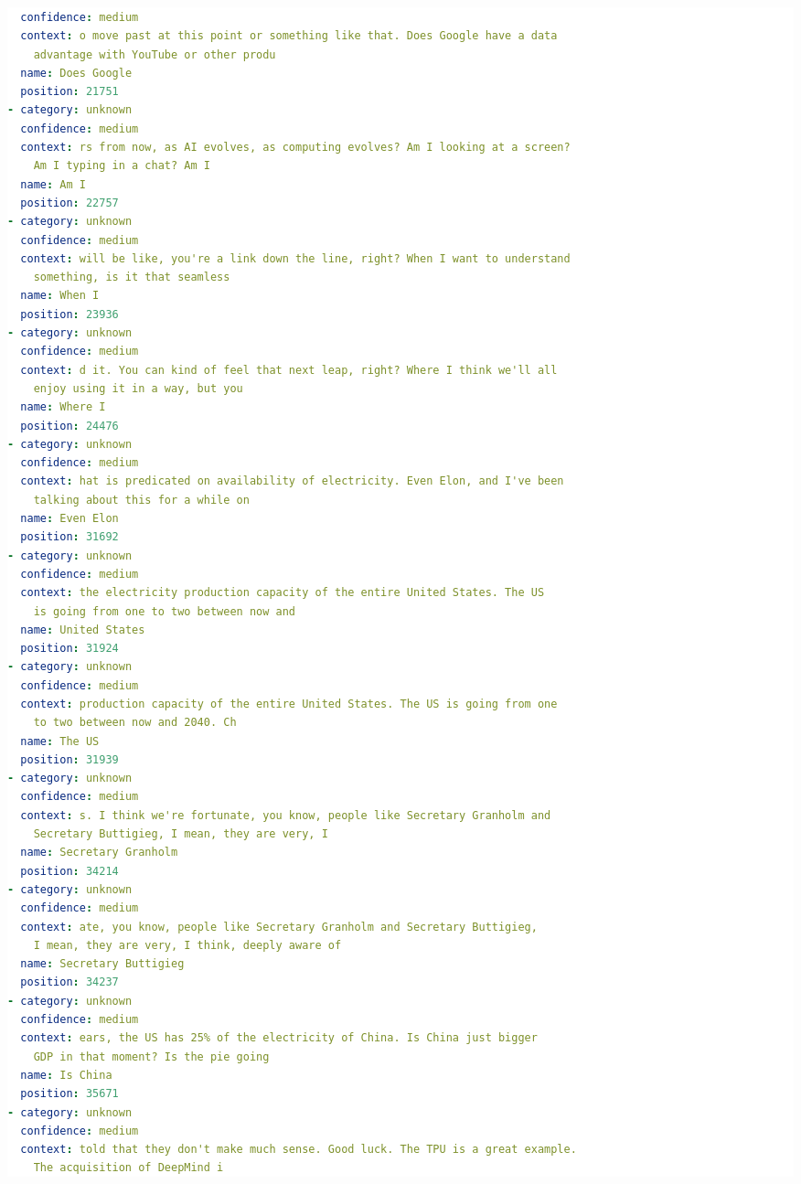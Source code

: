 ```yaml
  confidence: medium
  context: o move past at this point or something like that. Does Google have a data
    advantage with YouTube or other produ
  name: Does Google
  position: 21751
- category: unknown
  confidence: medium
  context: rs from now, as AI evolves, as computing evolves? Am I looking at a screen?
    Am I typing in a chat? Am I
  name: Am I
  position: 22757
- category: unknown
  confidence: medium
  context: will be like, you're a link down the line, right? When I want to understand
    something, is it that seamless
  name: When I
  position: 23936
- category: unknown
  confidence: medium
  context: d it. You can kind of feel that next leap, right? Where I think we'll all
    enjoy using it in a way, but you
  name: Where I
  position: 24476
- category: unknown
  confidence: medium
  context: hat is predicated on availability of electricity. Even Elon, and I've been
    talking about this for a while on
  name: Even Elon
  position: 31692
- category: unknown
  confidence: medium
  context: the electricity production capacity of the entire United States. The US
    is going from one to two between now and
  name: United States
  position: 31924
- category: unknown
  confidence: medium
  context: production capacity of the entire United States. The US is going from one
    to two between now and 2040. Ch
  name: The US
  position: 31939
- category: unknown
  confidence: medium
  context: s. I think we're fortunate, you know, people like Secretary Granholm and
    Secretary Buttigieg, I mean, they are very, I
  name: Secretary Granholm
  position: 34214
- category: unknown
  confidence: medium
  context: ate, you know, people like Secretary Granholm and Secretary Buttigieg,
    I mean, they are very, I think, deeply aware of
  name: Secretary Buttigieg
  position: 34237
- category: unknown
  confidence: medium
  context: ears, the US has 25% of the electricity of China. Is China just bigger
    GDP in that moment? Is the pie going
  name: Is China
  position: 35671
- category: unknown
  confidence: medium
  context: told that they don't make much sense. Good luck. The TPU is a great example.
    The acquisition of DeepMind i
```